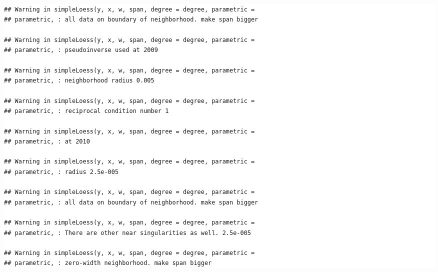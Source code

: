     ## Warning in simpleLoess(y, x, w, span, degree = degree, parametric =
    ## parametric, : all data on boundary of neighborhood. make span bigger

    ## Warning in simpleLoess(y, x, w, span, degree = degree, parametric =
    ## parametric, : pseudoinverse used at 2009

    ## Warning in simpleLoess(y, x, w, span, degree = degree, parametric =
    ## parametric, : neighborhood radius 0.005

    ## Warning in simpleLoess(y, x, w, span, degree = degree, parametric =
    ## parametric, : reciprocal condition number 1

    ## Warning in simpleLoess(y, x, w, span, degree = degree, parametric =
    ## parametric, : at 2010

    ## Warning in simpleLoess(y, x, w, span, degree = degree, parametric =
    ## parametric, : radius 2.5e-005

    ## Warning in simpleLoess(y, x, w, span, degree = degree, parametric =
    ## parametric, : all data on boundary of neighborhood. make span bigger

    ## Warning in simpleLoess(y, x, w, span, degree = degree, parametric =
    ## parametric, : There are other near singularities as well. 2.5e-005

    ## Warning in simpleLoess(y, x, w, span, degree = degree, parametric =
    ## parametric, : zero-width neighborhood. make span bigger
    